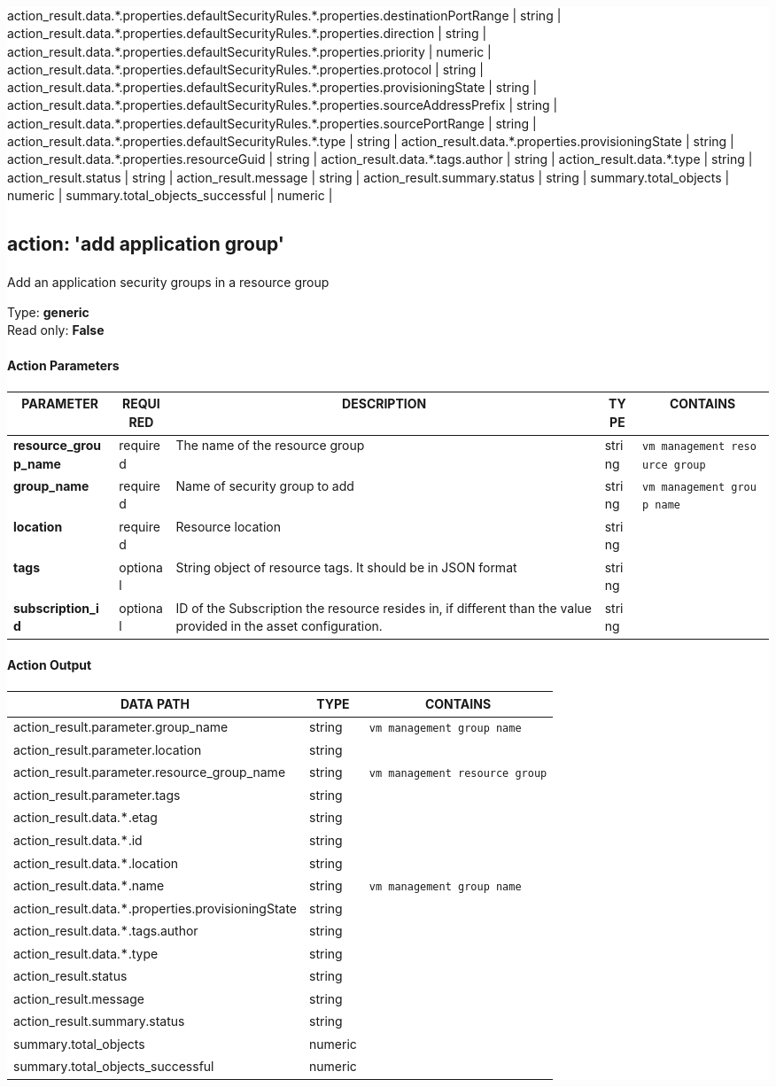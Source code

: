 action\_result\.data\.\*\.properties\.defaultSecurityRules\.\*\.properties\.destinationPortRange | string | 
action\_result\.data\.\*\.properties\.defaultSecurityRules\.\*\.properties\.direction | string | 
action\_result\.data\.\*\.properties\.defaultSecurityRules\.\*\.properties\.priority | numeric | 
action\_result\.data\.\*\.properties\.defaultSecurityRules\.\*\.properties\.protocol | string | 
action\_result\.data\.\*\.properties\.defaultSecurityRules\.\*\.properties\.provisioningState | string | 
action\_result\.data\.\*\.properties\.defaultSecurityRules\.\*\.properties\.sourceAddressPrefix | string | 
action\_result\.data\.\*\.properties\.defaultSecurityRules\.\*\.properties\.sourcePortRange | string | 
action\_result\.data\.\*\.properties\.defaultSecurityRules\.\*\.type | string | 
action\_result\.data\.\*\.properties\.provisioningState | string | 
action\_result\.data\.\*\.properties\.resourceGuid | string | 
action\_result\.data\.\*\.tags\.author | string | 
action\_result\.data\.\*\.type | string | 
action\_result\.status | string | 
action\_result\.message | string | 
action\_result\.summary\.status | string | 
summary\.total\_objects | numeric | 
summary\.total\_objects\_successful | numeric |   

## action: 'add application group'
Add an application security groups in a resource group

Type: **generic**  
Read only: **False**

#### Action Parameters
PARAMETER | REQUIRED | DESCRIPTION | TYPE | CONTAINS
--------- | -------- | ----------- | ---- | --------
**resource\_group\_name** |  required  | The name of the resource group | string |  `vm management resource group` 
**group\_name** |  required  | Name of security group to add | string |  `vm management group name` 
**location** |  required  | Resource location | string | 
**tags** |  optional  | String object of resource tags\. It should be in JSON format | string | 
**subscription\_id** | optional | ID of the Subscription the resource resides in, if different than the value provided in the asset configuration. | string | 

#### Action Output
DATA PATH | TYPE | CONTAINS
--------- | ---- | --------
action\_result\.parameter\.group\_name | string |  `vm management group name` 
action\_result\.parameter\.location | string | 
action\_result\.parameter\.resource\_group\_name | string |  `vm management resource group` 
action\_result\.parameter\.tags | string | 
action\_result\.data\.\*\.etag | string | 
action\_result\.data\.\*\.id | string | 
action\_result\.data\.\*\.location | string | 
action\_result\.data\.\*\.name | string |  `vm management group name` 
action\_result\.data\.\*\.properties\.provisioningState | string | 
action\_result\.data\.\*\.tags\.author | string | 
action\_result\.data\.\*\.type | string | 
action\_result\.status | string | 
action\_result\.message | string | 
action\_result\.summary\.status | string | 
summary\.total\_objects | numeric | 
summary\.total\_objects\_successful | numeric |   
